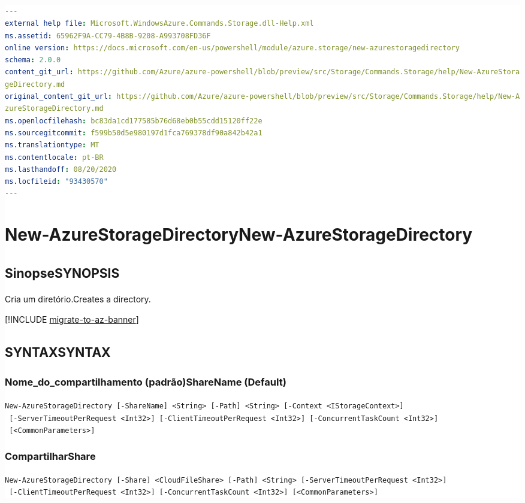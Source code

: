 ```yaml
---
external help file: Microsoft.WindowsAzure.Commands.Storage.dll-Help.xml
ms.assetid: 65962F9A-CC79-4B8B-9208-A993708FD36F
online version: https://docs.microsoft.com/en-us/powershell/module/azure.storage/new-azurestoragedirectory
schema: 2.0.0
content_git_url: https://github.com/Azure/azure-powershell/blob/preview/src/Storage/Commands.Storage/help/New-AzureStorageDirectory.md
original_content_git_url: https://github.com/Azure/azure-powershell/blob/preview/src/Storage/Commands.Storage/help/New-AzureStorageDirectory.md
ms.openlocfilehash: bc83da1cd177585b76d68eb0b55cdd15120ff22e
ms.sourcegitcommit: f599b50d5e980197d1fca769378df90a842b42a1
ms.translationtype: MT
ms.contentlocale: pt-BR
ms.lasthandoff: 08/20/2020
ms.locfileid: "93430570"
---
```

# <span data-ttu-id="8e3a4-101">New-AzureStorageDirectory</span><span class="sxs-lookup"><span data-stu-id="8e3a4-101">New-AzureStorageDirectory</span></span>

## <span data-ttu-id="8e3a4-102">Sinopse</span><span class="sxs-lookup"><span data-stu-id="8e3a4-102">SYNOPSIS</span></span>
<span data-ttu-id="8e3a4-103">Cria um diretório.</span><span class="sxs-lookup"><span data-stu-id="8e3a4-103">Creates a directory.</span></span>

[!INCLUDE [migrate-to-az-banner](../../includes/migrate-to-az-banner.md)]

## <span data-ttu-id="8e3a4-104">SYNTAX</span><span class="sxs-lookup"><span data-stu-id="8e3a4-104">SYNTAX</span></span>

### <span data-ttu-id="8e3a4-105">Nome_do_compartilhamento (padrão)</span><span class="sxs-lookup"><span data-stu-id="8e3a4-105">ShareName (Default)</span></span>
```
New-AzureStorageDirectory [-ShareName] <String> [-Path] <String> [-Context <IStorageContext>]
 [-ServerTimeoutPerRequest <Int32>] [-ClientTimeoutPerRequest <Int32>] [-ConcurrentTaskCount <Int32>]
 [<CommonParameters>]
```

### <span data-ttu-id="8e3a4-106">Compartilhar</span><span class="sxs-lookup"><span data-stu-id="8e3a4-106">Share</span></span>
```
New-AzureStorageDirectory [-Share] <CloudFileShare> [-Path] <String> [-ServerTimeoutPerRequest <Int32>]
 [-ClientTimeoutPerRequest <Int32>] [-ConcurrentTaskCount <Int32>] [<CommonParameters>]
```
